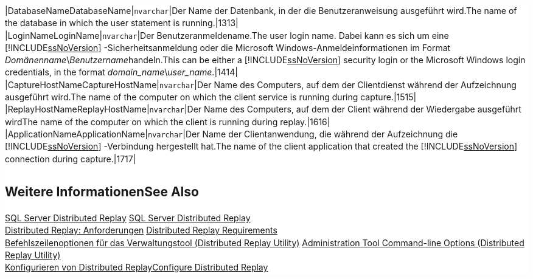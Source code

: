 |<span data-ttu-id="d2b95-227">DatabaseName</span><span class="sxs-lookup"><span data-stu-id="d2b95-227">DatabaseName</span></span>|`nvarchar`|<span data-ttu-id="d2b95-228">Der Name der Datenbank, in der die Benutzeranweisung ausgeführt wird.</span><span class="sxs-lookup"><span data-stu-id="d2b95-228">The name of the database in which the user statement is running.</span></span>|<span data-ttu-id="d2b95-229">13</span><span class="sxs-lookup"><span data-stu-id="d2b95-229">13</span></span>|  
|<span data-ttu-id="d2b95-230">LoginName</span><span class="sxs-lookup"><span data-stu-id="d2b95-230">LoginName</span></span>|`nvarchar`|<span data-ttu-id="d2b95-231">Der Benutzeranmeldename.</span><span class="sxs-lookup"><span data-stu-id="d2b95-231">The user login name.</span></span> <span data-ttu-id="d2b95-232">Dabei kann es sich um eine [!INCLUDE[ssNoVersion](../../../includes/ssnoversion-md.md)] -Sicherheitsanmeldung oder die Microsoft Windows-Anmeldeinformationen im Format *Domänenname*\\*Benutzername*handeln.</span><span class="sxs-lookup"><span data-stu-id="d2b95-232">This can be either a [!INCLUDE[ssNoVersion](../../../includes/ssnoversion-md.md)] security login or the Microsoft Windows login credentials, in the format *domain_name*\\*user_name*.</span></span>|<span data-ttu-id="d2b95-233">14</span><span class="sxs-lookup"><span data-stu-id="d2b95-233">14</span></span>|  
|<span data-ttu-id="d2b95-234">CaptureHostName</span><span class="sxs-lookup"><span data-stu-id="d2b95-234">CaptureHostName</span></span>|`nvarchar`|<span data-ttu-id="d2b95-235">Der Name des Computers, auf dem der Clientdienst während der Aufzeichnung ausgeführt wird.</span><span class="sxs-lookup"><span data-stu-id="d2b95-235">The name of the computer on which the client service is running during capture.</span></span>|<span data-ttu-id="d2b95-236">15</span><span class="sxs-lookup"><span data-stu-id="d2b95-236">15</span></span>|  
|<span data-ttu-id="d2b95-237">ReplayHostName</span><span class="sxs-lookup"><span data-stu-id="d2b95-237">ReplayHostName</span></span>|`nvarchar`|<span data-ttu-id="d2b95-238">Der Name des Computers, auf dem der Client während der Wiedergabe ausgeführt wird</span><span class="sxs-lookup"><span data-stu-id="d2b95-238">The name of the computer on which the client is running during replay.</span></span>|<span data-ttu-id="d2b95-239">16</span><span class="sxs-lookup"><span data-stu-id="d2b95-239">16</span></span>|  
|<span data-ttu-id="d2b95-240">ApplicationName</span><span class="sxs-lookup"><span data-stu-id="d2b95-240">ApplicationName</span></span>|`nvarchar`|<span data-ttu-id="d2b95-241">Der Name der Clientanwendung, die während der Aufzeichnung die [!INCLUDE[ssNoVersion](../../../includes/ssnoversion-md.md)] -Verbindung hergestellt hat.</span><span class="sxs-lookup"><span data-stu-id="d2b95-241">The name of the client application that created the [!INCLUDE[ssNoVersion](../../../includes/ssnoversion-md.md)] connection during capture.</span></span>|<span data-ttu-id="d2b95-242">17</span><span class="sxs-lookup"><span data-stu-id="d2b95-242">17</span></span>|  
  
## <a name="see-also"></a><span data-ttu-id="d2b95-243">Weitere Informationen</span><span class="sxs-lookup"><span data-stu-id="d2b95-243">See Also</span></span>  
 <span data-ttu-id="d2b95-244">[SQL Server Distributed Replay](sql-server-distributed-replay.md) </span><span class="sxs-lookup"><span data-stu-id="d2b95-244">[SQL Server Distributed Replay](sql-server-distributed-replay.md) </span></span>  
 <span data-ttu-id="d2b95-245">[Distributed Replay: Anforderungen](distributed-replay-requirements.md) </span><span class="sxs-lookup"><span data-stu-id="d2b95-245">[Distributed Replay Requirements](distributed-replay-requirements.md) </span></span>  
 <span data-ttu-id="d2b95-246">[Befehlszeilenoptionen für das Verwaltungstool &#40;Distributed Replay Utility&#41;](administration-tool-command-line-options-distributed-replay-utility.md) </span><span class="sxs-lookup"><span data-stu-id="d2b95-246">[Administration Tool Command-line Options &#40;Distributed Replay Utility&#41;](administration-tool-command-line-options-distributed-replay-utility.md) </span></span>  
 [<span data-ttu-id="d2b95-247">Konfigurieren von Distributed Replay</span><span class="sxs-lookup"><span data-stu-id="d2b95-247">Configure Distributed Replay</span></span>](configure-distributed-replay.md)  
  
  
